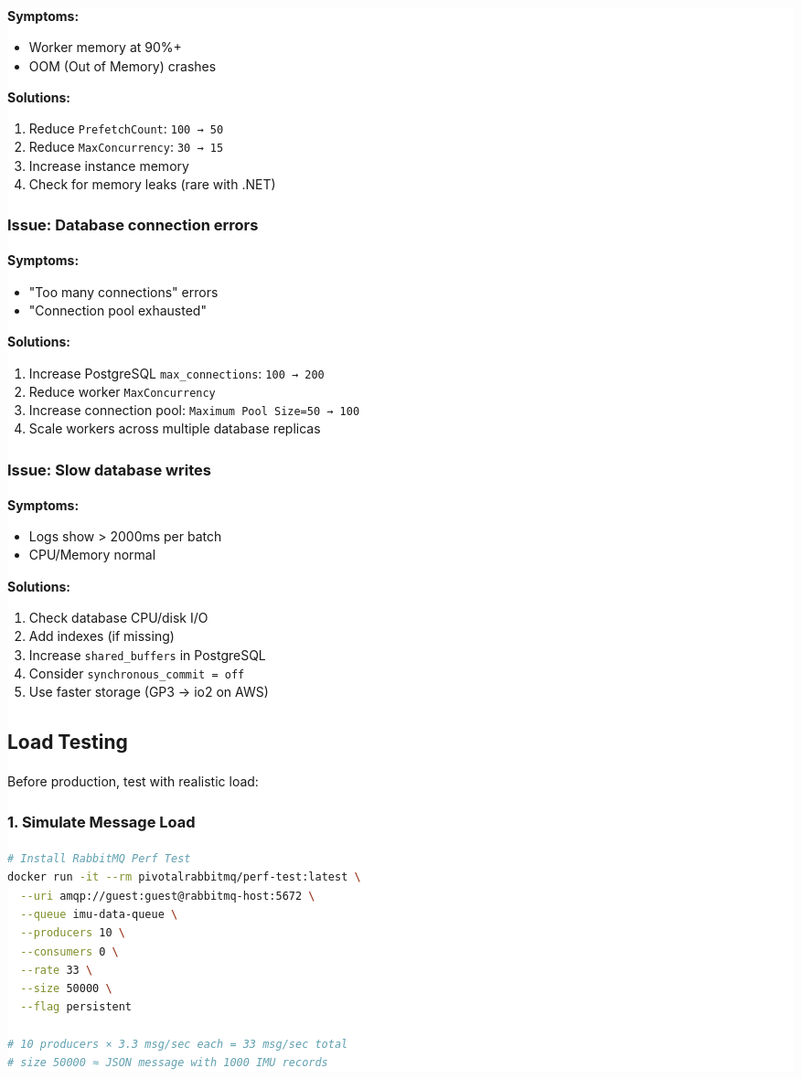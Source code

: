 **Symptoms:**
- Worker memory at 90%+
- OOM (Out of Memory) crashes

**Solutions:**
1. Reduce `PrefetchCount`: `100 → 50`
2. Reduce `MaxConcurrency`: `30 → 15`
3. Increase instance memory
4. Check for memory leaks (rare with .NET)

### Issue: Database connection errors

**Symptoms:**
- "Too many connections" errors
- "Connection pool exhausted"

**Solutions:**
1. Increase PostgreSQL `max_connections`: `100 → 200`
2. Reduce worker `MaxConcurrency`
3. Increase connection pool: `Maximum Pool Size=50 → 100`
4. Scale workers across multiple database replicas

### Issue: Slow database writes

**Symptoms:**
- Logs show > 2000ms per batch
- CPU/Memory normal

**Solutions:**
1. Check database CPU/disk I/O
2. Add indexes (if missing)
3. Increase `shared_buffers` in PostgreSQL
4. Consider `synchronous_commit = off`
5. Use faster storage (GP3 → io2 on AWS)

## Load Testing

Before production, test with realistic load:

### 1. Simulate Message Load

```bash
# Install RabbitMQ Perf Test
docker run -it --rm pivotalrabbitmq/perf-test:latest \
  --uri amqp://guest:guest@rabbitmq-host:5672 \
  --queue imu-data-queue \
  --producers 10 \
  --consumers 0 \
  --rate 33 \
  --size 50000 \
  --flag persistent

# 10 producers × 3.3 msg/sec each = 33 msg/sec total
# size 50000 ≈ JSON message with 1000 IMU records
```
